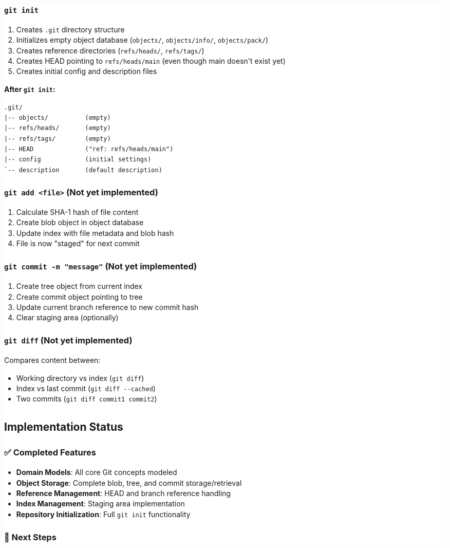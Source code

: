 ### `git init`

1. Creates `.git` directory structure
2. Initializes empty object database (`objects/`, `objects/info/`, `objects/pack/`)
3. Creates reference directories (`refs/heads/`, `refs/tags/`)
4. Creates HEAD pointing to `refs/heads/main` (even though main doesn't exist yet)
5. Creates initial config and description files

**After `git init`:**
```
.git/
|-- objects/          (empty)
|-- refs/heads/       (empty)
|-- refs/tags/        (empty)  
|-- HEAD              ("ref: refs/heads/main")
|-- config            (initial settings)
`-- description       (default description)
```

### `git add <file>` (Not yet implemented)

1. Calculate SHA-1 hash of file content
2. Create blob object in object database
3. Update index with file metadata and blob hash
4. File is now "staged" for next commit

### `git commit -m "message"` (Not yet implemented)

1. Create tree object from current index
2. Create commit object pointing to tree
3. Update current branch reference to new commit hash
4. Clear staging area (optionally)

### `git diff` (Not yet implemented)

Compares content between:
- Working directory vs index (`git diff`)
- Index vs last commit (`git diff --cached`)
- Two commits (`git diff commit1 commit2`)

## Implementation Status

### ✅ Completed Features

- **Domain Models**: All core Git concepts modeled
- **Object Storage**: Complete blob, tree, and commit storage/retrieval
- **Reference Management**: HEAD and branch reference handling
- **Index Management**: Staging area implementation
- **Repository Initialization**: Full `git init` functionality

### 🚧 Next Steps
